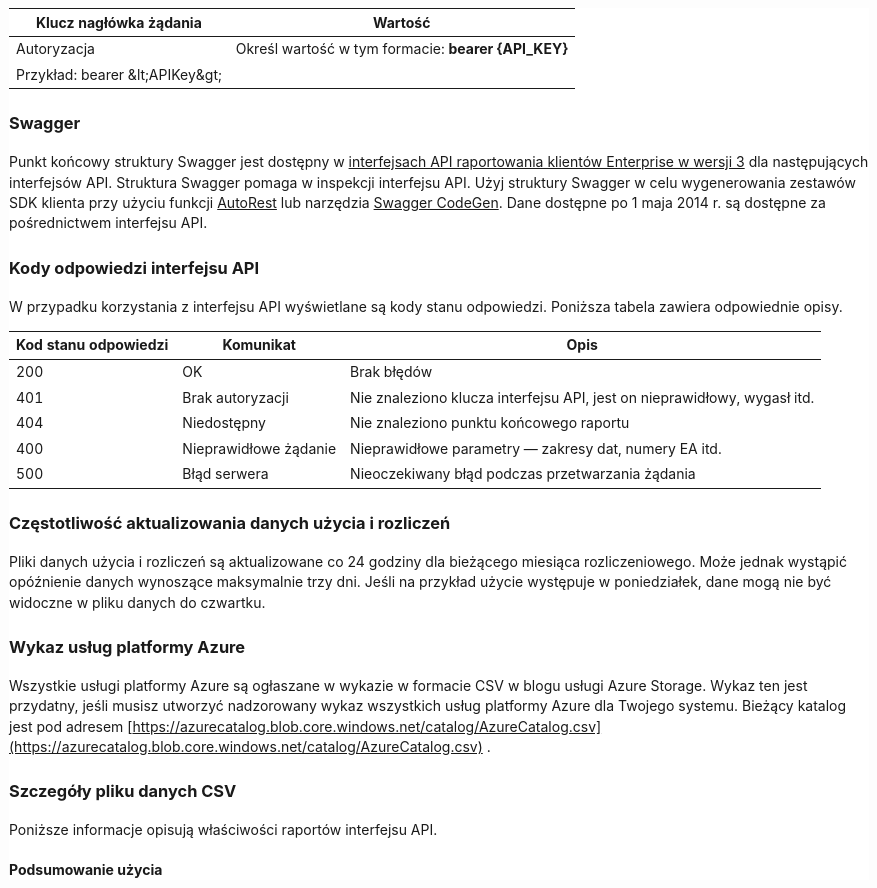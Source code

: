 | Klucz nagłówka żądania | Wartość |
| --- | --- |
| Autoryzacja | Określ wartość w tym formacie: **bearer {API\_KEY}**
Przykład: bearer \&lt;APIKey\&gt; |

### <a name="swagger"></a>Swagger

Punkt końcowy struktury Swagger jest dostępny w [interfejsach API raportowania klientów Enterprise w wersji 3](https://consumption.azure.com/swagger/ui/index) dla następujących interfejsów API. Struktura Swagger pomaga w inspekcji interfejsu API. Użyj struktury Swagger w celu wygenerowania zestawów SDK klienta przy użyciu funkcji [AutoRest](https://github.com/Azure/AutoRest) lub narzędzia [Swagger CodeGen](https://swagger.io/swagger-codegen/). Dane dostępne po 1 maja 2014 r. są dostępne za pośrednictwem interfejsu API.

### <a name="api-response-codes"></a>Kody odpowiedzi interfejsu API

W przypadku korzystania z interfejsu API wyświetlane są kody stanu odpowiedzi. Poniższa tabela zawiera odpowiednie opisy.

| Kod stanu odpowiedzi | Komunikat | Opis |
| --- | --- | --- |
| 200 | OK | Brak błędów |
| 401 | Brak autoryzacji | Nie znaleziono klucza interfejsu API, jest on nieprawidłowy, wygasł itd. |
| 404 | Niedostępny | Nie znaleziono punktu końcowego raportu |
| 400 | Nieprawidłowe żądanie | Nieprawidłowe parametry — zakresy dat, numery EA itd. |
| 500 | Błąd serwera | Nieoczekiwany błąd podczas przetwarzania żądania |

### <a name="usage-and-billing-data-update-frequency"></a>Częstotliwość aktualizowania danych użycia i rozliczeń

Pliki danych użycia i rozliczeń są aktualizowane co 24 godziny dla bieżącego miesiąca rozliczeniowego. Może jednak wystąpić opóźnienie danych wynoszące maksymalnie trzy dni. Jeśli na przykład użycie występuje w poniedziałek, dane mogą nie być widoczne w pliku danych do czwartku.

### <a name="azure-service-catalog"></a>Wykaz usług platformy Azure

Wszystkie usługi platformy Azure są ogłaszane w wykazie w formacie CSV w blogu usługi Azure Storage. Wykaz ten jest przydatny, jeśli musisz utworzyć nadzorowany wykaz wszystkich usług platformy Azure dla Twojego systemu. Bieżący katalog jest pod adresem [https://azurecatalog.blob.core.windows.net/catalog/AzureCatalog.csv](https://azurecatalog.blob.core.windows.net/catalog/AzureCatalog.csv) .

### <a name="csv-data-file-details"></a>Szczegóły pliku danych CSV

Poniższe informacje opisują właściwości raportów interfejsu API.

#### <a name="usage-summary"></a>Podsumowanie użycia
